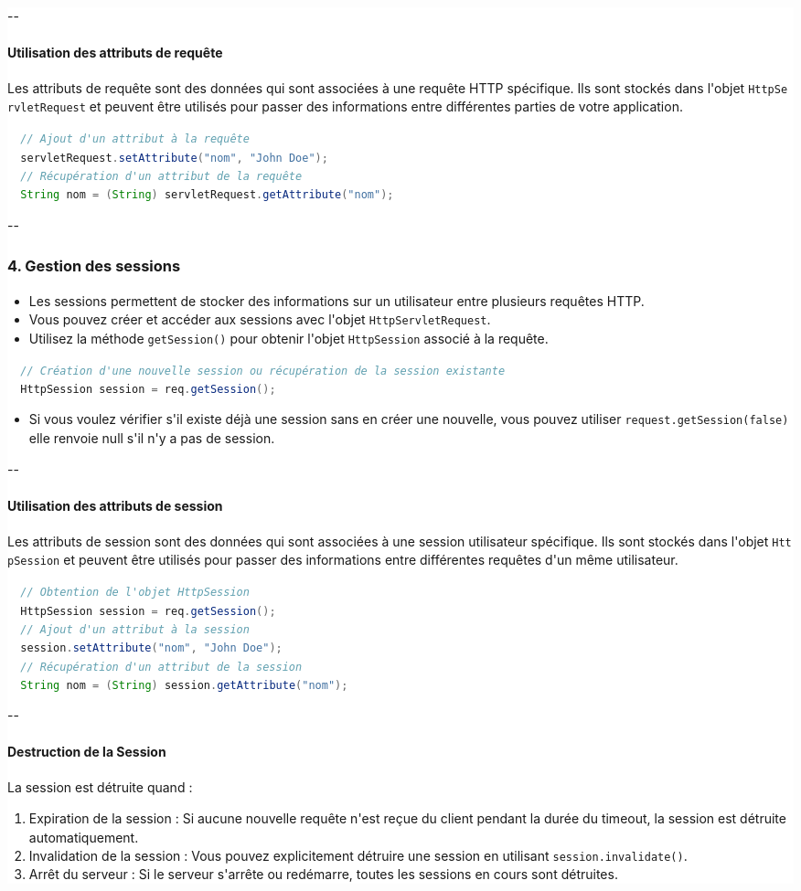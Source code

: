 --

#### Utilisation des attributs de requête

Les attributs de requête sont des données qui sont associées à une requête HTTP spécifique. Ils sont stockés dans l'objet `HttpServletRequest` et peuvent être utilisés pour passer des informations entre différentes parties de votre application.

```java
  // Ajout d'un attribut à la requête
  servletRequest.setAttribute("nom", "John Doe");
  // Récupération d'un attribut de la requête
  String nom = (String) servletRequest.getAttribute("nom");
```

--

### 4. Gestion des sessions

- Les sessions permettent de stocker des informations sur un utilisateur entre plusieurs requêtes HTTP.
- Vous pouvez créer et accéder aux sessions avec l'objet `HttpServletRequest`.
- Utilisez la méthode `getSession()` pour obtenir l'objet `HttpSession` associé à la requête.

```java
  // Création d'une nouvelle session ou récupération de la session existante
  HttpSession session = req.getSession();
```

- Si vous voulez vérifier s'il existe déjà une session sans en créer une nouvelle, vous pouvez utiliser `request.getSession(false)` elle renvoie null s'il n'y a pas de session.

--

#### Utilisation des attributs de session

Les attributs de session sont des données qui sont associées à une session utilisateur spécifique. Ils sont stockés dans l'objet `HttpSession` et peuvent être utilisés pour passer des informations entre différentes requêtes d'un même utilisateur.

```java
  // Obtention de l'objet HttpSession
  HttpSession session = req.getSession();
  // Ajout d'un attribut à la session
  session.setAttribute("nom", "John Doe");
  // Récupération d'un attribut de la session
  String nom = (String) session.getAttribute("nom");
```

--

#### Destruction de la Session

La session est détruite quand :

1. Expiration de la session : Si aucune nouvelle requête n'est reçue du client pendant la durée du timeout, la session est détruite automatiquement.
2. Invalidation de la session : Vous pouvez explicitement détruire une session en utilisant `session.invalidate()`.
3. Arrêt du serveur : Si le serveur s'arrête ou redémarre, toutes les sessions en cours sont détruites.
